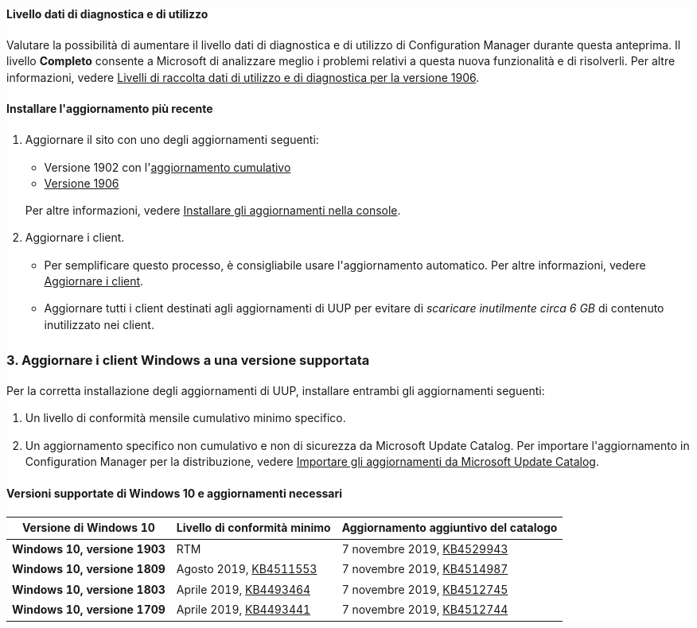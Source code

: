 #### <a name="diagnostics-and-usage-data-level"></a>Livello dati di diagnostica e di utilizzo

Valutare la possibilità di aumentare il livello dati di diagnostica e di utilizzo di Configuration Manager durante questa anteprima. Il livello **Completo** consente a Microsoft di analizzare meglio i problemi relativi a questa nuova funzionalità e di risolverli. Per altre informazioni, vedere [Livelli di raccolta dati di utilizzo e di diagnostica per la versione 1906](../../core/plan-design/diagnostics/levels-of-diagnostic-usage-data-collection-1906.md).

#### <a name="install-the-latest-update"></a>Installare l'aggiornamento più recente

1. Aggiornare il sito con uno degli aggiornamenti seguenti:

    - Versione 1902 con l'[aggiornamento cumulativo](https://support.microsoft.com/help/4500571)
    - [Versione 1906](../../core/servers/manage/checklist-for-installing-update-1906.md)

    Per altre informazioni, vedere [Installare gli aggiornamenti nella console](../../core/servers/manage/install-in-console-updates.md).

2. Aggiornare i client.  

    - Per semplificare questo processo, è consigliabile usare l'aggiornamento automatico. Per altre informazioni, vedere [Aggiornare i client](../../core/clients/manage/upgrade/upgrade-clients.md#automatic-client-upgrade).  

    - Aggiornare tutti i client destinati agli aggiornamenti di UUP per evitare di *scaricare inutilmente circa 6 GB* di contenuto inutilizzato nei client.

### <a name="3-update-windows-clients-to-a-supported-version"></a>3. Aggiornare i client Windows a una versione supportata

Per la corretta installazione degli aggiornamenti di UUP, installare entrambi gli aggiornamenti seguenti:

1. Un livello di conformità mensile cumulativo minimo specifico.

2. Un aggiornamento specifico non cumulativo e non di sicurezza da Microsoft Update Catalog. Per importare l'aggiornamento in Configuration Manager per la distribuzione, vedere [Importare gli aggiornamenti da Microsoft Update Catalog](../get-started/synchronize-software-updates.md#import-updates-from-the-microsoft-update-catalog).

#### <a name="supported-versions-of-windows-10-and-required-updates"></a>Versioni supportate di Windows 10 e aggiornamenti necessari

| Versione di Windows 10 | Livello di conformità minimo | Aggiornamento aggiuntivo del catalogo |
| ------------------ | ------------------------ | ------------------ |
| **Windows 10, versione 1903** | RTM | 7 novembre 2019, [KB4529943](https://www.catalog.update.microsoft.com/search.aspx?q=4529943) |
| **Windows 10, versione 1809** | Agosto 2019, [KB4511553](https://support.microsoft.com/help/4511553/windows-10-update-kb4511553) | 7 novembre 2019, [KB4514987](https://www.catalog.update.microsoft.com/search.aspx?q=4514987) |
| **Windows 10, versione 1803** | Aprile 2019, [KB4493464](https://support.microsoft.com/help/4493464/windows-10-update-kb4493464) | 7 novembre 2019, [KB4512745](https://www.catalog.update.microsoft.com/search.aspx?q=4512745) |
| **Windows 10, versione 1709** | Aprile 2019, [KB4493441](https://support.microsoft.com/help/4493441/windows-10-update-kb4493441) | 7 novembre 2019, [KB4512744](https://www.catalog.update.microsoft.com/search.aspx?q=4512744) |
